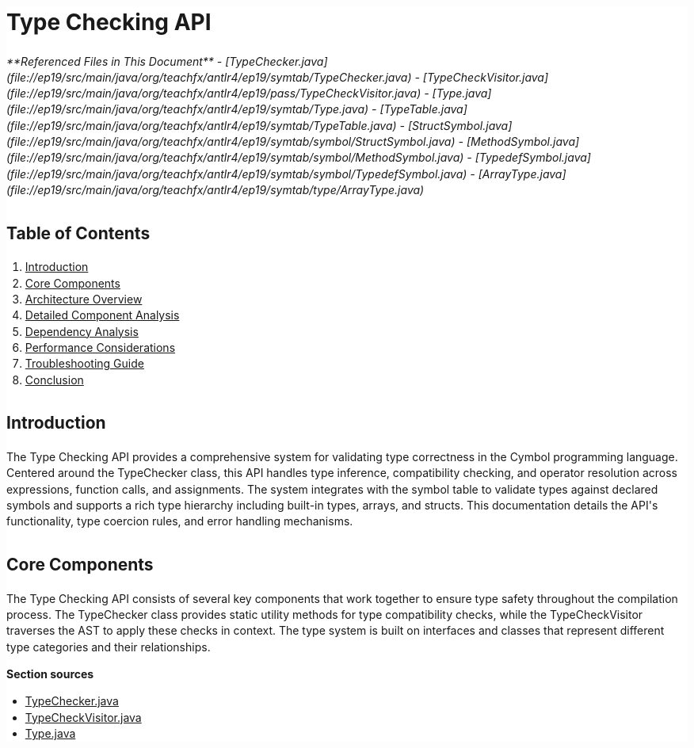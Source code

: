 # Type Checking API

<cite>
**Referenced Files in This Document**   
- [TypeChecker.java](file://ep19/src/main/java/org/teachfx/antlr4/ep19/symtab/TypeChecker.java)
- [TypeCheckVisitor.java](file://ep19/src/main/java/org/teachfx/antlr4/ep19/pass/TypeCheckVisitor.java)
- [Type.java](file://ep19/src/main/java/org/teachfx/antlr4/ep19/symtab/Type.java)
- [TypeTable.java](file://ep19/src/main/java/org/teachfx/antlr4/ep19/symtab/TypeTable.java)
- [StructSymbol.java](file://ep19/src/main/java/org/teachfx/antlr4/ep19/symtab/symbol/StructSymbol.java)
- [MethodSymbol.java](file://ep19/src/main/java/org/teachfx/antlr4/ep19/symtab/symbol/MethodSymbol.java)
- [TypedefSymbol.java](file://ep19/src/main/java/org/teachfx/antlr4/ep19/symtab/symbol/TypedefSymbol.java)
- [ArrayType.java](file://ep19/src/main/java/org/teachfx/antlr4/ep19/symtab/type/ArrayType.java)
</cite>

## Table of Contents
1. [Introduction](#introduction)
2. [Core Components](#core-components)
3. [Architecture Overview](#architecture-overview)
4. [Detailed Component Analysis](#detailed-component-analysis)
5. [Dependency Analysis](#dependency-analysis)
6. [Performance Considerations](#performance-considerations)
7. [Troubleshooting Guide](#troubleshooting-guide)
8. [Conclusion](#conclusion)

## Introduction
The Type Checking API provides a comprehensive system for validating type correctness in the Cymbol programming language. Centered around the TypeChecker class, this API handles type inference, compatibility checking, and operator resolution across expressions, function calls, and assignments. The system integrates with the symbol table to validate types against declared symbols and supports a rich type hierarchy including built-in types, arrays, and structs. This documentation details the API's functionality, type coercion rules, and error handling mechanisms.

## Core Components

The Type Checking API consists of several key components that work together to ensure type safety throughout the compilation process. The TypeChecker class provides static utility methods for type compatibility checks, while the TypeCheckVisitor traverses the AST to apply these checks in context. The type system is built on interfaces and classes that represent different type categories and their relationships.

**Section sources**
- [TypeChecker.java](file://ep19/src/main/java/org/teachfx/antlr4/ep19/symtab/TypeChecker.java#L11-L316)
- [TypeCheckVisitor.java](file://ep19/src/main/java/org/teachfx/antlr4/ep19/pass/TypeCheckVisitor.java#L0-L627)
- [Type.java](file://ep19/src/main/java/org/teachfx/antlr4/ep19/symtab/Type.java#L0-L6)

